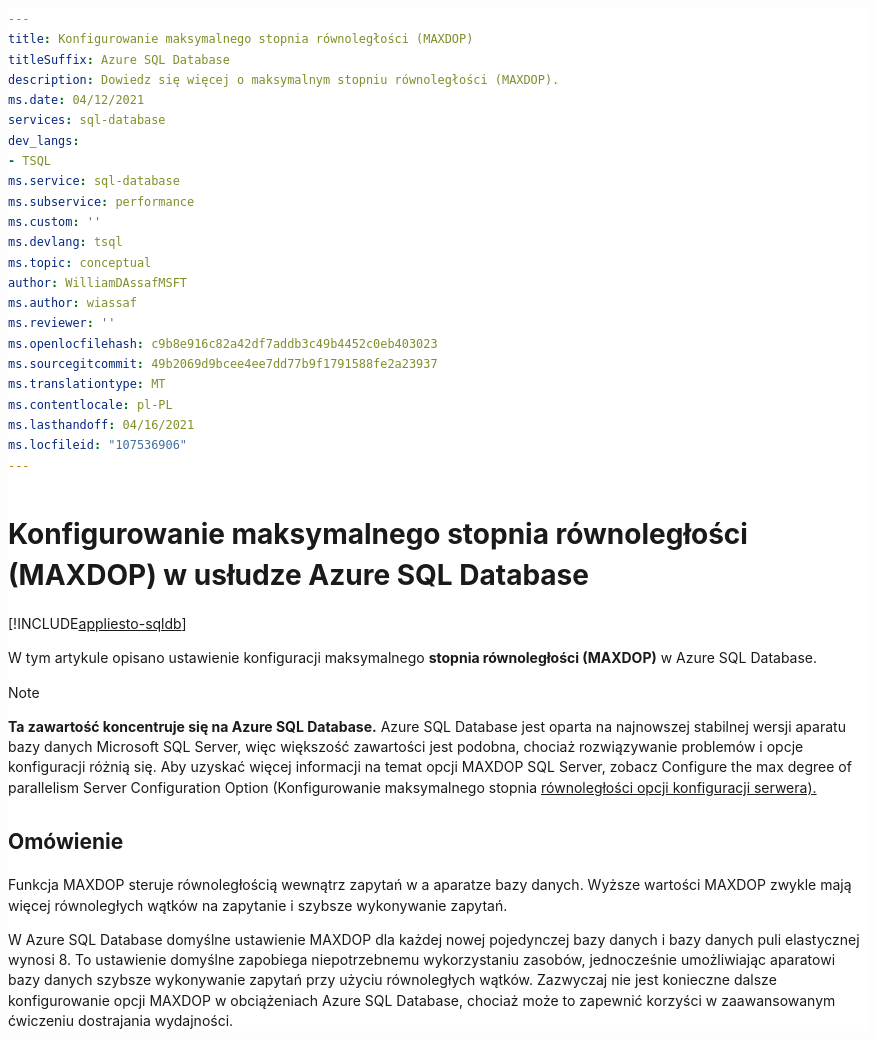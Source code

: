 ```yaml
---
title: Konfigurowanie maksymalnego stopnia równoległości (MAXDOP)
titleSuffix: Azure SQL Database
description: Dowiedz się więcej o maksymalnym stopniu równoległości (MAXDOP).
ms.date: 04/12/2021
services: sql-database
dev_langs:
- TSQL
ms.service: sql-database
ms.subservice: performance
ms.custom: ''
ms.devlang: tsql
ms.topic: conceptual
author: WilliamDAssafMSFT
ms.author: wiassaf
ms.reviewer: ''
ms.openlocfilehash: c9b8e916c82a42df7addb3c49b4452c0eb403023
ms.sourcegitcommit: 49b2069d9bcee4ee7dd77b9f1791588fe2a23937
ms.translationtype: MT
ms.contentlocale: pl-PL
ms.lasthandoff: 04/16/2021
ms.locfileid: "107536906"
---
```

# <a name="configure-the-max-degree-of-parallelism-maxdop-in-azure-sql-database"></a>Konfigurowanie maksymalnego stopnia równoległości (MAXDOP) w usłudze Azure SQL Database
[!INCLUDE[appliesto-sqldb](../includes/appliesto-sqldb.md)]

  W tym artykule opisano ustawienie konfiguracji maksymalnego **stopnia równoległości (MAXDOP)** w Azure SQL Database. 

> [!NOTE]
> **Ta zawartość koncentruje się na Azure SQL Database.** Azure SQL Database jest oparta na najnowszej stabilnej wersji aparatu bazy danych Microsoft SQL Server, więc większość zawartości jest podobna, chociaż rozwiązywanie problemów i opcje konfiguracji różnią się. Aby uzyskać więcej informacji na temat opcji MAXDOP SQL Server, zobacz Configure the max degree of parallelism Server Configuration Option (Konfigurowanie maksymalnego stopnia [równoległości opcji konfiguracji serwera).](/sql/database-engine/configure-windows/configure-the-max-degree-of-parallelism-server-configuration-option)

## <a name="overview"></a>Omówienie
  Funkcja MAXDOP steruje równoległością wewnątrz zapytań w a aparatze bazy danych. Wyższe wartości MAXDOP zwykle mają więcej równoległych wątków na zapytanie i szybsze wykonywanie zapytań. 

  W Azure SQL Database domyślne ustawienie MAXDOP dla każdej nowej pojedynczej bazy danych i bazy danych puli elastycznej wynosi 8. To ustawienie domyślne zapobiega niepotrzebnemu wykorzystaniu zasobów, jednocześnie umożliwiając aparatowi bazy danych szybsze wykonywanie zapytań przy użyciu równoległych wątków. Zazwyczaj nie jest konieczne dalsze konfigurowanie opcji MAXDOP w obciążeniach Azure SQL Database, chociaż może to zapewnić korzyści w zaawansowanym ćwiczeniu dostrajania wydajności.
